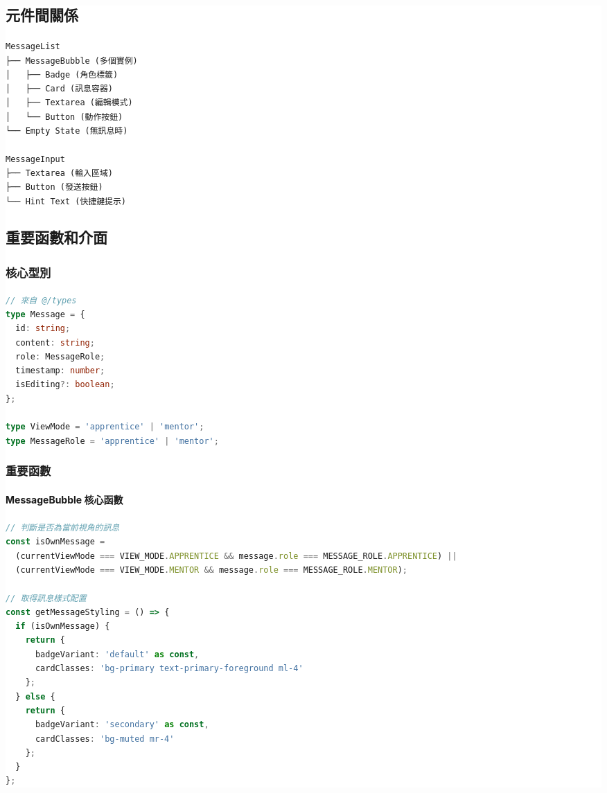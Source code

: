 ## 元件間關係

```
MessageList
├── MessageBubble (多個實例)
│   ├── Badge (角色標籤)
│   ├── Card (訊息容器)
│   ├── Textarea (編輯模式)
│   └── Button (動作按鈕)
└── Empty State (無訊息時)

MessageInput
├── Textarea (輸入區域)
├── Button (發送按鈕)
└── Hint Text (快捷鍵提示)
```

## 重要函數和介面

### 核心型別

```typescript
// 來自 @/types
type Message = {
  id: string;
  content: string;
  role: MessageRole;
  timestamp: number;
  isEditing?: boolean;
};

type ViewMode = 'apprentice' | 'mentor';
type MessageRole = 'apprentice' | 'mentor';
```

### 重要函數

#### MessageBubble 核心函數

```typescript
// 判斷是否為當前視角的訊息
const isOwnMessage = 
  (currentViewMode === VIEW_MODE.APPRENTICE && message.role === MESSAGE_ROLE.APPRENTICE) ||
  (currentViewMode === VIEW_MODE.MENTOR && message.role === MESSAGE_ROLE.MENTOR);

// 取得訊息樣式配置
const getMessageStyling = () => {
  if (isOwnMessage) {
    return {
      badgeVariant: 'default' as const,
      cardClasses: 'bg-primary text-primary-foreground ml-4'
    };
  } else {
    return {
      badgeVariant: 'secondary' as const,
      cardClasses: 'bg-muted mr-4'
    };
  }
};
```
